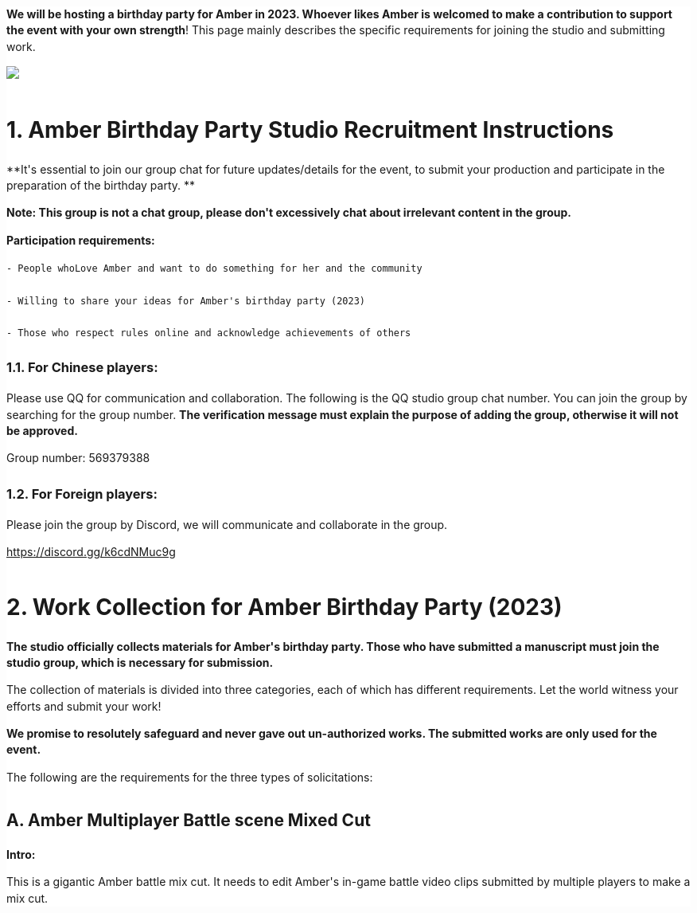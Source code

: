 **We will be hosting a birthday party for Amber in 2023. Whoever likes Amber is welcomed to make a contribution to support the event with your own strength**! This page mainly describes the specific requirements for joining the studio and submitting work.

![](https://preview.redd.it/a745mixx2wx91.jpg?width=1333&format=pjpg&auto=webp&s=bd469a257d8b30e01e3304e0643e472b318f9e9e)

# 1. Amber Birthday Party Studio Recruitment Instructions

**It's essential to join our group chat for future updates/details for the event, to submit your production and participate in the preparation of the birthday party. **

**Note: This group is not a chat group, please don't excessively chat about irrelevant content in the group.**

**Participation requirements:**

	- People whoLove Amber and want to do something for her and the community
	
	- Willing to share your ideas for Amber's birthday party (2023)
	
	- Those who respect rules online and acknowledge achievements of others

### 1.1. For Chinese players:

Please use QQ for communication and collaboration. The following is the QQ studio group chat number. You can join the group by searching for the group number. **The verification message must explain the purpose of adding the group, otherwise it will not be approved.**

Group number: 569379388

### 1.2. For Foreign players:

Please join the group by Discord, we will communicate and collaborate in the group.

https://discord.gg/k6cdNMuc9g

# 2. Work Collection for Amber Birthday Party (2023)

**The studio officially collects materials for Amber's birthday party. Those who have submitted a manuscript must join the studio group, which is necessary for submission.**

The collection of materials is divided into three categories, each of which has different requirements. Let the world witness your efforts and submit your work!

**We promise to resolutely safeguard and never gave out un-authorized works. The submitted works are only used for the event.**

The following are the requirements for the three types of solicitations:

## A. Amber Multiplayer Battle scene Mixed Cut

**Intro:**

This is a gigantic Amber battle mix cut. It needs to edit Amber's in-game battle video clips submitted by multiple players to make a mix cut.
